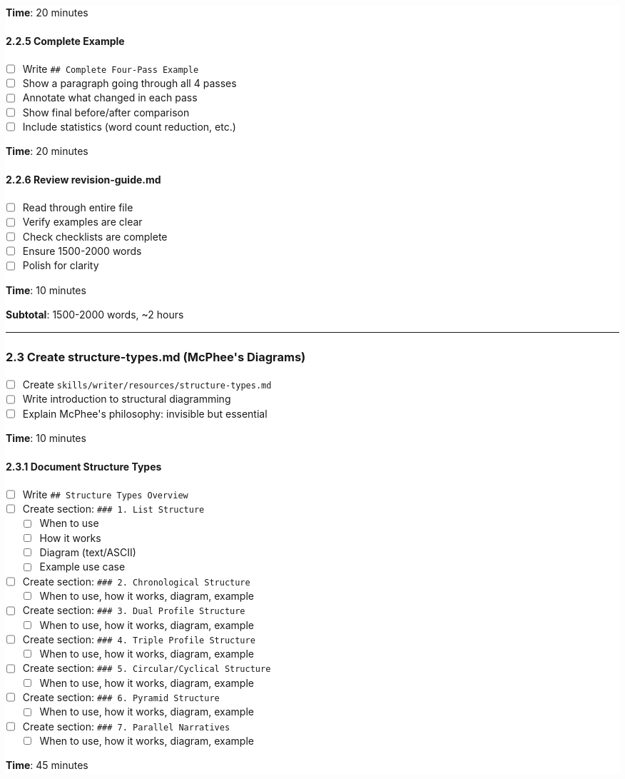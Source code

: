 **Time**: 20 minutes

#### 2.2.5 Complete Example
- [ ] Write `## Complete Four-Pass Example`
- [ ] Show a paragraph going through all 4 passes
- [ ] Annotate what changed in each pass
- [ ] Show final before/after comparison
- [ ] Include statistics (word count reduction, etc.)

**Time**: 20 minutes

#### 2.2.6 Review revision-guide.md
- [ ] Read through entire file
- [ ] Verify examples are clear
- [ ] Check checklists are complete
- [ ] Ensure 1500-2000 words
- [ ] Polish for clarity

**Time**: 10 minutes

**Subtotal**: 1500-2000 words, ~2 hours

---

### 2.3 Create structure-types.md (McPhee's Diagrams)

- [ ] Create `skills/writer/resources/structure-types.md`
- [ ] Write introduction to structural diagramming
- [ ] Explain McPhee's philosophy: invisible but essential

**Time**: 10 minutes

#### 2.3.1 Document Structure Types
- [ ] Write `## Structure Types Overview`
- [ ] Create section: `### 1. List Structure`
  - [ ] When to use
  - [ ] How it works
  - [ ] Diagram (text/ASCII)
  - [ ] Example use case
- [ ] Create section: `### 2. Chronological Structure`
  - [ ] When to use, how it works, diagram, example
- [ ] Create section: `### 3. Dual Profile Structure`
  - [ ] When to use, how it works, diagram, example
- [ ] Create section: `### 4. Triple Profile Structure`
  - [ ] When to use, how it works, diagram, example
- [ ] Create section: `### 5. Circular/Cyclical Structure`
  - [ ] When to use, how it works, diagram, example
- [ ] Create section: `### 6. Pyramid Structure`
  - [ ] When to use, how it works, diagram, example
- [ ] Create section: `### 7. Parallel Narratives`
  - [ ] When to use, how it works, diagram, example

**Time**: 45 minutes
